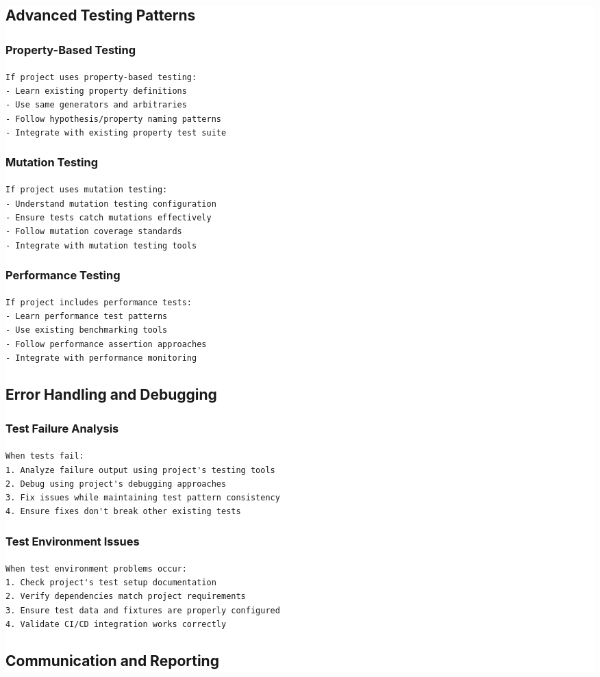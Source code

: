 ## Advanced Testing Patterns

### Property-Based Testing
```
If project uses property-based testing:
- Learn existing property definitions
- Use same generators and arbitraries  
- Follow hypothesis/property naming patterns
- Integrate with existing property test suite
```

### Mutation Testing
```
If project uses mutation testing:
- Understand mutation testing configuration
- Ensure tests catch mutations effectively
- Follow mutation coverage standards
- Integrate with mutation testing tools
```

### Performance Testing
```
If project includes performance tests:
- Learn performance test patterns
- Use existing benchmarking tools
- Follow performance assertion approaches
- Integrate with performance monitoring
```

## Error Handling and Debugging

### Test Failure Analysis
```
When tests fail:
1. Analyze failure output using project's testing tools
2. Debug using project's debugging approaches
3. Fix issues while maintaining test pattern consistency
4. Ensure fixes don't break other existing tests
```

### Test Environment Issues
```
When test environment problems occur:
1. Check project's test setup documentation
2. Verify dependencies match project requirements
3. Ensure test data and fixtures are properly configured
4. Validate CI/CD integration works correctly
```

## Communication and Reporting
